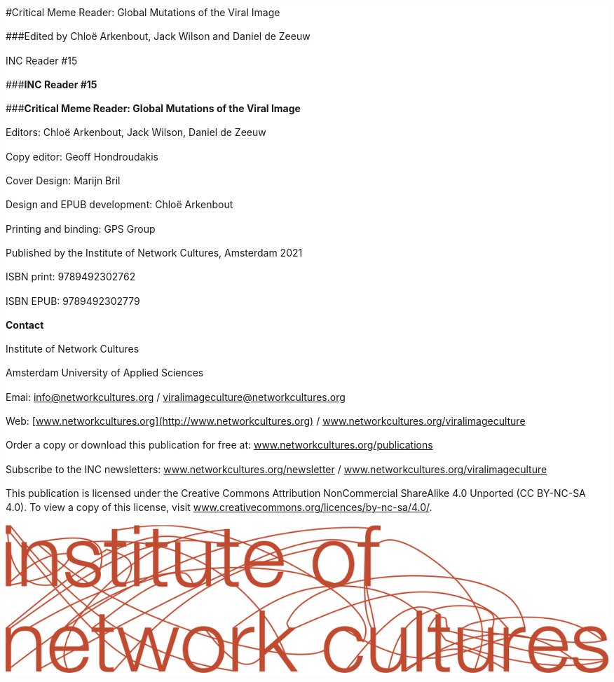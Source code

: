 

#Critical Meme Reader: Global Mutations of the Viral Image

###Edited by Chloë Arkenbout, Jack Wilson and Daniel de Zeeuw

INC Reader \#15



###**INC Reader \#15**

###**Critical Meme Reader: Global Mutations of the Viral Image**

Editors: Chloë Arkenbout, Jack Wilson, Daniel de Zeeuw

Copy editor: Geoff Hondroudakis

Cover Design: Marijn Bril

Design and EPUB development: Chloë Arkenbout

Printing and binding: GPS Group

Published by the Institute of Network Cultures, Amsterdam 2021

ISBN print: 9789492302762

ISBN EPUB: 9789492302779 

**Contact**

Institute of Network Cultures

Amsterdam University of Applied Sciences

Emai: <a href="mailto:info@networkcultures.org">info@networkcultures.org</a> / <a href="mailto:viralimageculture@networkcultures.org">viralimageculture@networkcultures.org</a>

Web: [www.networkcultures.org](http://www.networkcultures.org) / <a href="http://www.networkcultures.org/viralimageculture">www.networkcultures.org/viralimageculture</a>


Order a copy or download this publication for free at:
<a href="http://www.networkcultures.org/publications">www.networkcultures.org/publications</a>

Subscribe to the INC newsletters: <a href="http://www.networkcultures.org/newsletter">www.networkcultures.org/newsletter</a> / <a href="http://www.networkcultures.org/viralimageculture">www.networkcultures.org/viralimageculture</a>



This publication is licensed under the Creative Commons Attribution
NonCommercial ShareAlike 4.0 Unported (CC BY-NC-SA 4.0). To view a copy
of this license, visit <a href="http://www.creativecommons.org/licences/by-nc-sa/4.0/">www.creativecommons.org/licences/by-nc-sa/4.0/</a>.


![](imgs/INC-logoCMYK.png)
